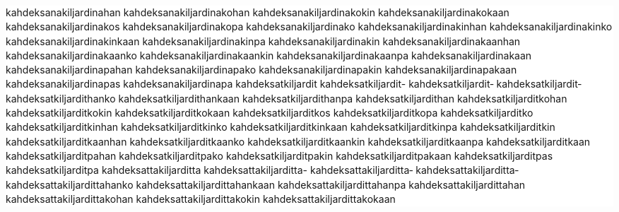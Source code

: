 kahdeksanakiljardinahan
kahdeksanakiljardinakohan
kahdeksanakiljardinakokin
kahdeksanakiljardinakokaan
kahdeksanakiljardinakos
kahdeksanakiljardinakopa
kahdeksanakiljardinako
kahdeksanakiljardinakinhan
kahdeksanakiljardinakinko
kahdeksanakiljardinakinkaan
kahdeksanakiljardinakinpa
kahdeksanakiljardinakin
kahdeksanakiljardinakaanhan
kahdeksanakiljardinakaanko
kahdeksanakiljardinakaankin
kahdeksanakiljardinakaanpa
kahdeksanakiljardinakaan
kahdeksanakiljardinapahan
kahdeksanakiljardinapako
kahdeksanakiljardinapakin
kahdeksanakiljardinapakaan
kahdeksanakiljardinapas
kahdeksanakiljardinapa
kahdeksatkiljardit
kahdeksatkiljardit-
kahdeksatkiljardit‐
kahdeksatkiljardit‑
kahdeksatkiljardithanko
kahdeksatkiljardithankaan
kahdeksatkiljardithanpa
kahdeksatkiljardithan
kahdeksatkiljarditkohan
kahdeksatkiljarditkokin
kahdeksatkiljarditkokaan
kahdeksatkiljarditkos
kahdeksatkiljarditkopa
kahdeksatkiljarditko
kahdeksatkiljarditkinhan
kahdeksatkiljarditkinko
kahdeksatkiljarditkinkaan
kahdeksatkiljarditkinpa
kahdeksatkiljarditkin
kahdeksatkiljarditkaanhan
kahdeksatkiljarditkaanko
kahdeksatkiljarditkaankin
kahdeksatkiljarditkaanpa
kahdeksatkiljarditkaan
kahdeksatkiljarditpahan
kahdeksatkiljarditpako
kahdeksatkiljarditpakin
kahdeksatkiljarditpakaan
kahdeksatkiljarditpas
kahdeksatkiljarditpa
kahdeksattakiljarditta
kahdeksattakiljarditta-
kahdeksattakiljarditta‐
kahdeksattakiljarditta‑
kahdeksattakiljardittahanko
kahdeksattakiljardittahankaan
kahdeksattakiljardittahanpa
kahdeksattakiljardittahan
kahdeksattakiljardittakohan
kahdeksattakiljardittakokin
kahdeksattakiljardittakokaan